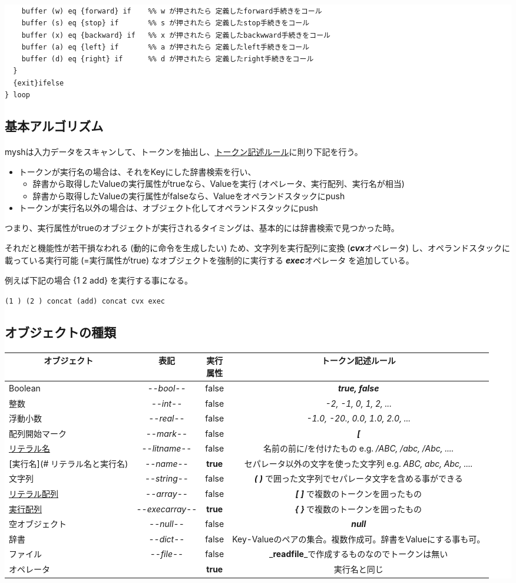   ```
      buffer (w) eq {forward} if    %% w が押されたら 定義したforward手続きをコール
      buffer (s) eq {stop} if       %% s が押されたら 定義したstop手続きをコール
      buffer (x) eq {backward} if   %% x が押されたら 定義したbackwward手続きをコール
      buffer (a) eq {left} if       %% a が押されたら 定義したleft手続きをコール
      buffer (d) eq {right} if      %% d が押されたら 定義したright手続きをコール
    }
    {exit}ifelse 
  } loop
  ```

## 基本アルゴリズム

myshは入力データをスキャンして、トークンを抽出し、[トークン記述ルール](#オブジェクトの種類)に則り下記を行う。
* トークンが実行名の場合は、それをKeyにした辞書検索を行い、
  * 辞書から取得したValueの実行属性がtrueなら、Valueを実行 (オペレータ、実行配列、実行名が相当)
  * 辞書から取得したValueの実行属性がfalseなら、Valueをオペランドスタックにpush
* トークンが実行名以外の場合は、オブジェクト化してオペランドスタックにpush

つまり、実行属性がtrueのオブジェクトが実行されるタイミングは、基本的には辞書検索で見つかった時。

それだと機能性が若干損なわれる (動的に命令を生成したい) ため、文字列を実行配列に変換 (***cvx***オペレータ) し、オペランドスタックに載っている実行可能 (=実行属性がtrue) なオブジェクトを強制的に実行する ***exec***オペレータ を追加している。

例えば下記の場合 {1 2 add} を実行する事になる。
```
(1 ) (2 ) concat (add) concat cvx exec
```

## オブジェクトの種類

|オブジェクト|表記|実行<br />属性|トークン記述ルール|
|---|:-:|:-:|:-:|
|Boolean|*--bool--*|false|***true, false***|
|整数|*--int--*|false|*-2, -1, 0, 1, 2, ...*|
|浮動小数|--*real*--|false|*-1.0, -20., 0.0, 1.0, 2.0, ...*|
|配列開始マーク|--*mark*--|false|***[***|
|[リテラル名](#リテラル配列と実行配列手続き)|--*litname*--|false|名前の前に/を付けたもの  e.g. */ABC, /abc, /Abc, ....*|
|[実行名](# リテラル名と実行名)|--*name*--|**true**|セパレータ以外の文字を使った文字列 e.g. *ABC, abc, Abc, ....*|
|文字列|--*string*--|false|***( )*** で囲った文字列でセパレータ文字を含める事ができる|
|[リテラル配列](#リテラル配列と実行配列手続き) |--*array*--|false|***[ ]*** で複数のトークンを囲ったもの|
|[実行配列](#リテラル配列と実行配列手続き)|--*execarray*--|**true**|***{ }*** で複数のトークンを囲ったもの|
|空オブジェクト|--*null*--|false|***null***|
|辞書|--*dict*--|false|Key-Valueのペアの集合。複数作成可。辞書をValueにする事も可。|
|ファイル|--*file*--|false| _**readfile**_で作成するものなのでトークンは無い             |
|オペレータ||**true**|実行名と同じ|
